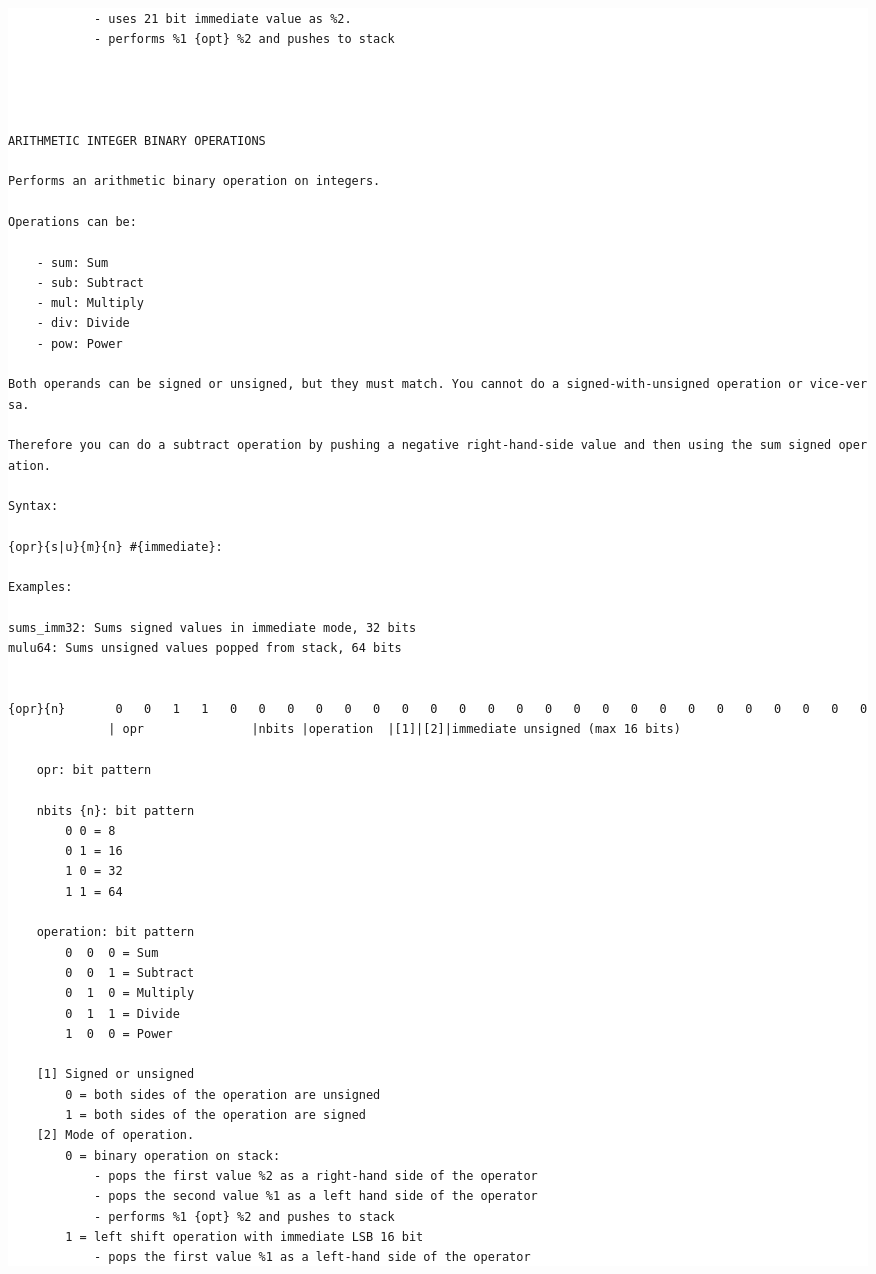 ```
            - uses 21 bit immediate value as %2.
            - performs %1 {opt} %2 and pushes to stack




ARITHMETIC INTEGER BINARY OPERATIONS

Performs an arithmetic binary operation on integers.

Operations can be:

    - sum: Sum
    - sub: Subtract
    - mul: Multiply
    - div: Divide
    - pow: Power
  
Both operands can be signed or unsigned, but they must match. You cannot do a signed-with-unsigned operation or vice-versa.

Therefore you can do a subtract operation by pushing a negative right-hand-side value and then using the sum signed operation.

Syntax:

{opr}{s|u}{m}{n} #{immediate}:

Examples:

sums_imm32: Sums signed values in immediate mode, 32 bits
mulu64: Sums unsigned values popped from stack, 64 bits


{opr}{n}       0   0   1   1   0   0   0   0   0   0   0   0   0   0   0   0   0   0   0   0   0   0   0   0   0   0   0 
              | opr               |nbits |operation  |[1]|[2]|immediate unsigned (max 16 bits)
    
    opr: bit pattern
    
    nbits {n}: bit pattern
        0 0 = 8
        0 1 = 16
        1 0 = 32
        1 1 = 64

    operation: bit pattern
        0  0  0 = Sum
        0  0  1 = Subtract
        0  1  0 = Multiply
        0  1  1 = Divide
        1  0  0 = Power

    [1] Signed or unsigned
        0 = both sides of the operation are unsigned
        1 = both sides of the operation are signed
    [2] Mode of operation.
        0 = binary operation on stack:
            - pops the first value %2 as a right-hand side of the operator
            - pops the second value %1 as a left hand side of the operator
            - performs %1 {opt} %2 and pushes to stack
        1 = left shift operation with immediate LSB 16 bit
            - pops the first value %1 as a left-hand side of the operator
```